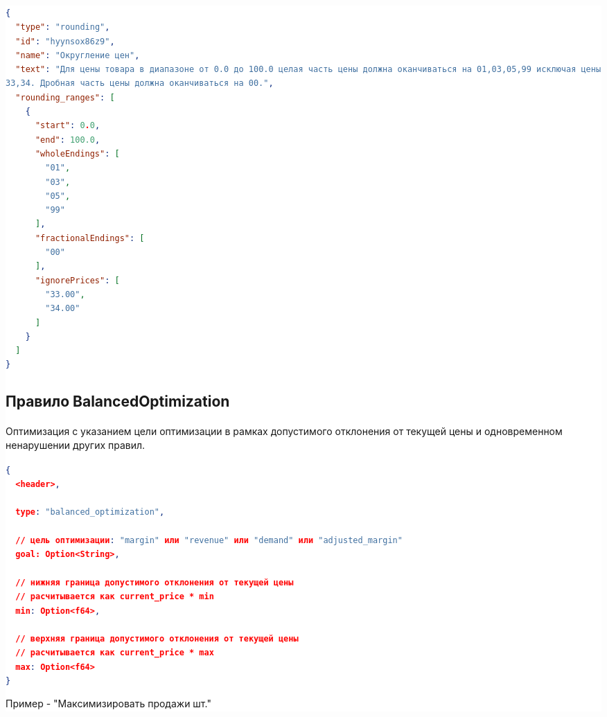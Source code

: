 ```json
{
  "type": "rounding",
  "id": "hyynsox86z9",
  "name": "Округление цен",
  "text": "Для цены товара в диапазоне от 0.0 до 100.0 целая часть цены должна оканчиваться на 01,03,05,99 исключая цены 33,34. Дробная часть цены должна оканчиваться на 00.",
  "rounding_ranges": [
    {
      "start": 0.0,
      "end": 100.0,
      "wholeEndings": [
        "01",
        "03",
        "05",
        "99"
      ],
      "fractionalEndings": [
        "00"
      ],
      "ignorePrices": [
        "33.00",
        "34.00"
      ]
    }
  ]
}
```

<h2>Правило BalancedOptimization</h2>
Оптимизация с указанием цели оптимизации в рамках допустимого отклонения от текущей цены и одновременном ненарушении других правил.

```json
{
  <header>,
  
  type: "balanced_optimization",

  // цель оптимизации: "margin" или "revenue" или "demand" или "adjusted_margin"
  goal: Option<String>,
  
  // нижняя граница допустимого отклонения от текущей цены
  // расчитывается как current_price * min
  min: Option<f64>,

  // верхняя граница допустимого отклонения от текущей цены
  // расчитывается как current_price * max
  max: Option<f64>
}
```

Пример - "Максимизировать продажи шт."
